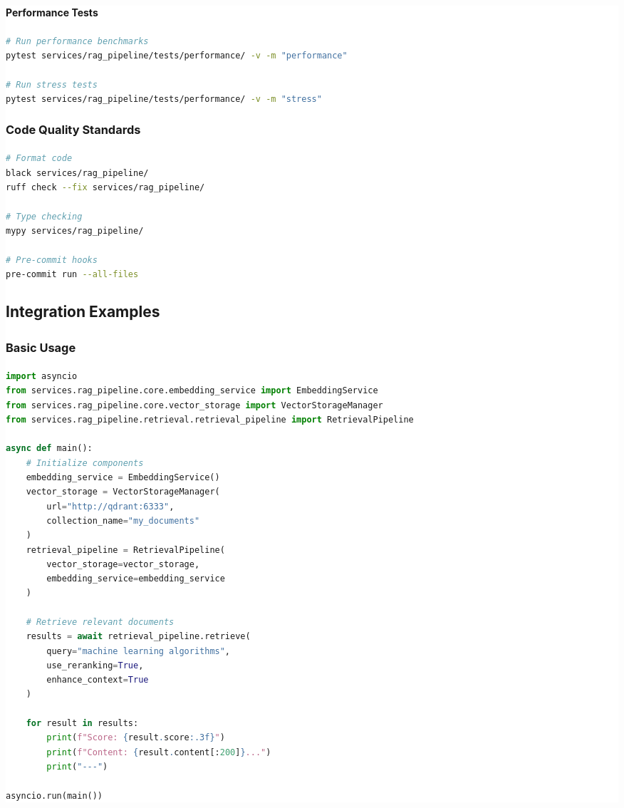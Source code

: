 #### Performance Tests
```bash
# Run performance benchmarks
pytest services/rag_pipeline/tests/performance/ -v -m "performance"

# Run stress tests
pytest services/rag_pipeline/tests/performance/ -v -m "stress"
```

### Code Quality Standards

```bash
# Format code
black services/rag_pipeline/
ruff check --fix services/rag_pipeline/

# Type checking
mypy services/rag_pipeline/

# Pre-commit hooks
pre-commit run --all-files
```

## Integration Examples

### Basic Usage

```python
import asyncio
from services.rag_pipeline.core.embedding_service import EmbeddingService
from services.rag_pipeline.core.vector_storage import VectorStorageManager
from services.rag_pipeline.retrieval.retrieval_pipeline import RetrievalPipeline

async def main():
    # Initialize components
    embedding_service = EmbeddingService()
    vector_storage = VectorStorageManager(
        url="http://qdrant:6333",
        collection_name="my_documents"
    )
    retrieval_pipeline = RetrievalPipeline(
        vector_storage=vector_storage,
        embedding_service=embedding_service
    )
    
    # Retrieve relevant documents
    results = await retrieval_pipeline.retrieve(
        query="machine learning algorithms",
        use_reranking=True,
        enhance_context=True
    )
    
    for result in results:
        print(f"Score: {result.score:.3f}")
        print(f"Content: {result.content[:200]}...")
        print("---")

asyncio.run(main())
```
